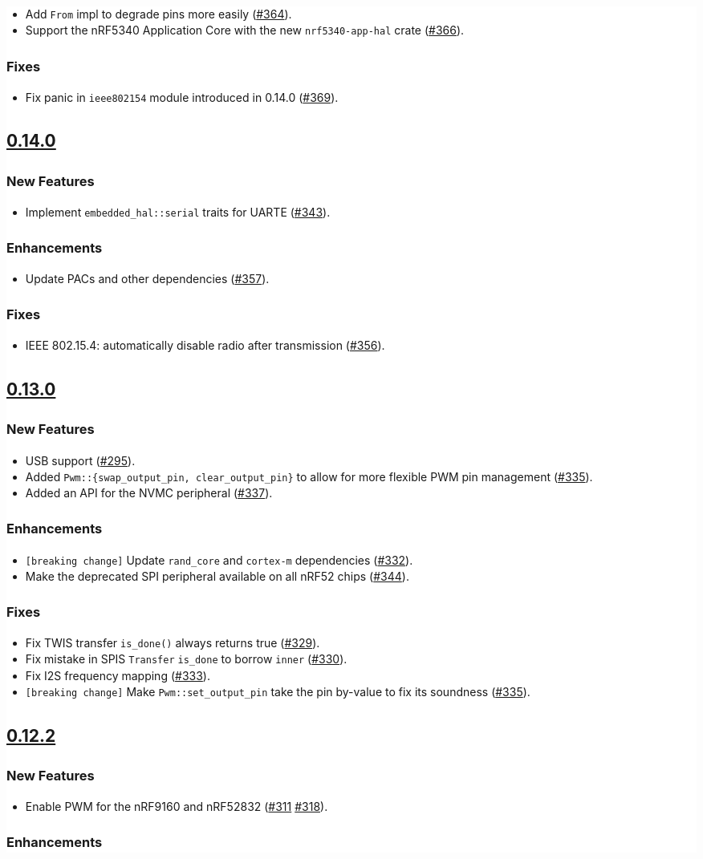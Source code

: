 - Add `From` impl to degrade pins more easily ([#364]).
- Support the nRF5340 Application Core with the new `nrf5340-app-hal` crate ([#366]).

### Fixes

- Fix panic in `ieee802154` module introduced in 0.14.0 ([#369]).

[#364]: https://github.com/nrf-rs/nrf-hal/pull/364
[#366]: https://github.com/nrf-rs/nrf-hal/pull/366
[#369]: https://github.com/nrf-rs/nrf-hal/pull/369

## [0.14.0]

### New Features

- Implement `embedded_hal::serial` traits for UARTE ([#343]).

### Enhancements

- Update PACs and other dependencies ([#357]).

### Fixes

- IEEE 802.15.4: automatically disable radio after transmission ([#356]).

[#343]: https://github.com/nrf-rs/nrf-hal/pull/343
[#356]: https://github.com/nrf-rs/nrf-hal/pull/356
[#357]: https://github.com/nrf-rs/nrf-hal/pull/357

## [0.13.0]

### New Features

- USB support ([#295]).
- Added `Pwm::{swap_output_pin, clear_output_pin}` to allow for more flexible PWM pin management ([#335]).
- Added an API for the NVMC peripheral ([#337]).

### Enhancements

- `[breaking change]` Update `rand_core` and `cortex-m` dependencies ([#332]).
- Make the deprecated SPI peripheral available on all nRF52 chips ([#344]).

### Fixes

- Fix TWIS transfer `is_done()` always returns true ([#329]).
- Fix mistake in SPIS `Transfer` `is_done` to borrow `inner` ([#330]).
- Fix I2S frequency mapping ([#333]).
- `[breaking change]` Make `Pwm::set_output_pin` take the pin by-value to fix its soundness ([#335]).

[#295]: https://github.com/nrf-rs/nrf-hal/pull/295
[#329]: https://github.com/nrf-rs/nrf-hal/pull/329
[#330]: https://github.com/nrf-rs/nrf-hal/pull/330
[#332]: https://github.com/nrf-rs/nrf-hal/pull/332
[#333]: https://github.com/nrf-rs/nrf-hal/pull/333
[#335]: https://github.com/nrf-rs/nrf-hal/pull/335
[#337]: https://github.com/nrf-rs/nrf-hal/pull/337
[#344]: https://github.com/nrf-rs/nrf-hal/pull/344

## [0.12.2]

### New Features

- Enable PWM for the nRF9160 and nRF52832 ([#311] [#318]).

### Enhancements


[#422]: https://github.com/nrf-rs/nrf-hal/pull/422
[#427]: https://github.com/nrf-rs/nrf-hal/pull/427
[#460]: https://github.com/nrf-rs/nrf-hal/pull/460
[#440]: https://github.com/nrf-rs/nrf-hal/pull/440
[#431]: https://github.com/nrf-rs/nrf-hal/pull/431
[#435]: https://github.com/nrf-rs/nrf-hal/pull/435
[#436]: https://github.com/nrf-rs/nrf-hal/pull/436
[#394]: https://github.com/nrf-rs/nrf-hal/pull/394
[#409]: https://github.com/nrf-rs/nrf-hal/pull/409
[#412]: https://github.com/nrf-rs/nrf-hal/pull/412
[#413]: https://github.com/nrf-rs/nrf-hal/pull/413
[#417]: https://github.com/nrf-rs/nrf-hal/pull/417
[#421]: https://github.com/nrf-rs/nrf-hal/pull/421
[#424]: https://github.com/nrf-rs/nrf-hal/pull/424
[#425]: https://github.com/nrf-rs/nrf-hal/pull/425
[#389]: https://github.com/nrf-rs/nrf-hal/pull/389
[#391]: https://github.com/nrf-rs/nrf-hal/pull/391
[#390]: https://github.com/nrf-rs/nrf-hal/pull/390
[#397]: https://github.com/nrf-rs/nrf-hal/pull/397
[#400]: https://github.com/nrf-rs/nrf-hal/pull/400
[#401]: https://github.com/nrf-rs/nrf-hal/pull/401
[#402]: https://github.com/nrf-rs/nrf-hal/pull/402
[#404]: https://github.com/nrf-rs/nrf-hal/pull/404
[#406]: https://github.com/nrf-rs/nrf-hal/pull/406
[#407]: https://github.com/nrf-rs/nrf-hal/pull/407
[#382]: https://github.com/nrf-rs/nrf-hal/pull/382
[#383]: https://github.com/nrf-rs/nrf-hal/pull/383
[#386]: https://github.com/nrf-rs/nrf-hal/pull/386
[#387]: https://github.com/nrf-rs/nrf-hal/pull/387
[#372]: https://github.com/nrf-rs/nrf-hal/pull/372
[#373]: https://github.com/nrf-rs/nrf-hal/pull/373
[#374]: https://github.com/nrf-rs/nrf-hal/pull/374
[#376]: https://github.com/nrf-rs/nrf-hal/pull/376
[#379]: https://github.com/nrf-rs/nrf-hal/pull/379
[#246]: https://github.com/nrf-rs/nrf-hal/pull/246
[#291]: https://github.com/nrf-rs/nrf-hal/pull/291
[#307]: https://github.com/nrf-rs/nrf-hal/pull/307
[#308]: https://github.com/nrf-rs/nrf-hal/pull/308
[#311]: https://github.com/nrf-rs/nrf-hal/pull/311
[#312]: https://github.com/nrf-rs/nrf-hal/pull/312
[#313]: https://github.com/nrf-rs/nrf-hal/pull/313
[#315]: https://github.com/nrf-rs/nrf-hal/pull/315
[#317]: https://github.com/nrf-rs/nrf-hal/pull/317
[#318]: https://github.com/nrf-rs/nrf-hal/pull/318
[#319]: https://github.com/nrf-rs/nrf-hal/pull/319
[#321]: https://github.com/nrf-rs/nrf-hal/pull/321
[#322]: https://github.com/nrf-rs/nrf-hal/pull/322
[#324]: https://github.com/nrf-rs/nrf-hal/pull/324
[#143]: https://github.com/nrf-rs/nrf-hal/pull/143
[#271]: https://github.com/nrf-rs/nrf-hal/pull/271
[#273]: https://github.com/nrf-rs/nrf-hal/pull/273
[#274]: https://github.com/nrf-rs/nrf-hal/pull/274
[#278]: https://github.com/nrf-rs/nrf-hal/pull/278
[#280]: https://github.com/nrf-rs/nrf-hal/pull/280
[#282]: https://github.com/nrf-rs/nrf-hal/pull/282
[#283]: https://github.com/nrf-rs/nrf-hal/pull/283
[#284]: https://github.com/nrf-rs/nrf-hal/pull/284
[#285]: https://github.com/nrf-rs/nrf-hal/pull/285
[#286]: https://github.com/nrf-rs/nrf-hal/pull/286
[#297]: https://github.com/nrf-rs/nrf-hal/pull/297
[#298]: https://github.com/nrf-rs/nrf-hal/pull/298
[#299]: https://github.com/nrf-rs/nrf-hal/pull/299
[#185]: https://github.com/nrf-rs/nrf-hal/pull/185
[#188]: https://github.com/nrf-rs/nrf-hal/pull/188
[#189]: https://github.com/nrf-rs/nrf-hal/pull/189
[#195]: https://github.com/nrf-rs/nrf-hal/pull/195
[#196]: https://github.com/nrf-rs/nrf-hal/pull/196
[#200]: https://github.com/nrf-rs/nrf-hal/pull/200
[#201]: https://github.com/nrf-rs/nrf-hal/pull/201
[#203]: https://github.com/nrf-rs/nrf-hal/pull/203
[#209]: https://github.com/nrf-rs/nrf-hal/pull/209
[#190]: https://github.com/nrf-rs/nrf-hal/pull/190
[#206]: https://github.com/nrf-rs/nrf-hal/pull/206
[#207]: https://github.com/nrf-rs/nrf-hal/pull/207
[#210]: https://github.com/nrf-rs/nrf-hal/pull/210
[#212]: https://github.com/nrf-rs/nrf-hal/pull/212
[#217]: https://github.com/nrf-rs/nrf-hal/pull/217
[#214]: https://github.com/nrf-rs/nrf-hal/pull/214
[#218]: https://github.com/nrf-rs/nrf-hal/pull/218
[#220]: https://github.com/nrf-rs/nrf-hal/pull/220
[#221]: https://github.com/nrf-rs/nrf-hal/pull/221
[#225]: https://github.com/nrf-rs/nrf-hal/pull/225
[#226]: https://github.com/nrf-rs/nrf-hal/pull/226
[#227]: https://github.com/nrf-rs/nrf-hal/pull/227
[#229]: https://github.com/nrf-rs/nrf-hal/pull/229
[#230]: https://github.com/nrf-rs/nrf-hal/pull/230
[#231]: https://github.com/nrf-rs/nrf-hal/pull/231
[#236]: https://github.com/nrf-rs/nrf-hal/pull/236
[#237]: https://github.com/nrf-rs/nrf-hal/pull/237
[#239]: https://github.com/nrf-rs/nrf-hal/pull/239
[#242]: https://github.com/nrf-rs/nrf-hal/pull/242
[#243]: https://github.com/nrf-rs/nrf-hal/pull/243
[#244]: https://github.com/nrf-rs/nrf-hal/pull/244
[#245]: https://github.com/nrf-rs/nrf-hal/pull/245
[#248]: https://github.com/nrf-rs/nrf-hal/pull/248
[#250]: https://github.com/nrf-rs/nrf-hal/pull/250
[#252]: https://github.com/nrf-rs/nrf-hal/pull/252
[#255]: https://github.com/nrf-rs/nrf-hal/pull/255
[#259]: https://github.com/nrf-rs/nrf-hal/pull/259
[#261]: https://github.com/nrf-rs/nrf-hal/pull/261
[#266]: https://github.com/nrf-rs/nrf-hal/pull/266
[`cargo-xtask`]: https://github.com/matklad/cargo-xtask
[#175]: https://github.com/nrf-rs/nrf-hal/pull/175
[#180]: https://github.com/nrf-rs/nrf-hal/pull/180
[#181]: https://github.com/nrf-rs/nrf-hal/pull/181
[#183]: https://github.com/nrf-rs/nrf-hal/pull/183
[#148]: https://github.com/nrf-rs/nrf-hal/pull/148
[#145]: https://github.com/nrf-rs/nrf-hal/pull/145
[#154]: https://github.com/nrf-rs/nrf-hal/pull/154
[#155]: https://github.com/nrf-rs/nrf-hal/pull/155
[#159]: https://github.com/nrf-rs/nrf-hal/pull/159
[#162]: https://github.com/nrf-rs/nrf-hal/pull/162
[#165]: https://github.com/nrf-rs/nrf-hal/pull/165
[#166]: https://github.com/nrf-rs/nrf-hal/pull/166
[#168]: https://github.com/nrf-rs/nrf-hal/pull/168
[#167]: https://github.com/nrf-rs/nrf-hal/pull/167
[#172]: https://github.com/nrf-rs/nrf-hal/pull/172
[0.11.0]: https://github.com/nrf-rs/nrf-hal/releases/tag/v0.11.0
[0.11.1]: https://github.com/nrf-rs/nrf-hal/releases/tag/v0.11.1
[0.12.0]: https://github.com/nrf-rs/nrf-hal/releases/tag/v0.12.0
[0.12.1]: https://github.com/nrf-rs/nrf-hal/releases/tag/v0.12.1
[0.12.2]: https://github.com/nrf-rs/nrf-hal/releases/tag/v0.12.2
[0.13.0]: https://github.com/nrf-rs/nrf-hal/releases/tag/v0.13.0
[0.14.0]: https://github.com/nrf-rs/nrf-hal/releases/tag/v0.14.0
[0.14.1]: https://github.com/nrf-rs/nrf-hal/releases/tag/v0.14.1
[0.15.0]: https://github.com/nrf-rs/nrf-hal/releases/tag/v0.15.0
[0.15.1]: https://github.com/nrf-rs/nrf-hal/releases/tag/v0.15.1
[0.16.0]: https://github.com/nrf-rs/nrf-hal/releases/tag/v0.16.0
[0.16.1]: https://github.com/nrf-rs/nrf-hal/releases/tag/v0.16.1
[0.17.0]: https://github.com/nrf-rs/nrf-hal/releases/tag/v0.17.0
[0.17.1]: https://github.com/nrf-rs/nrf-hal/releases/tag/v0.17.1
[0.18.0]: https://github.com/nrf-rs/nrf-hal/releases/tag/v0.18.0